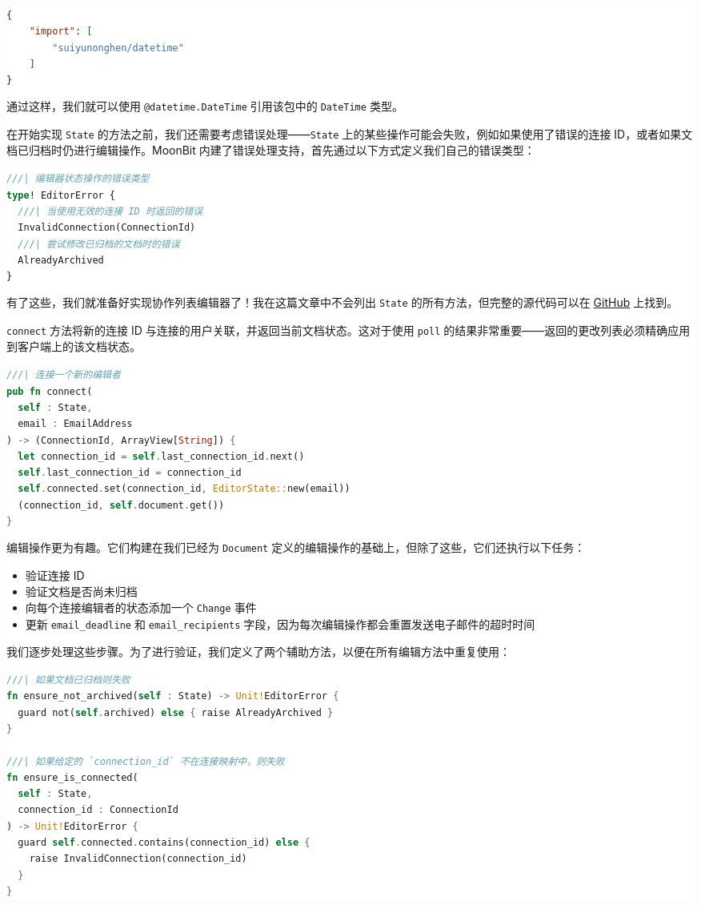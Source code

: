 ```json
{
    "import": [
        "suiyunonghen/datetime"
    ]
}
```

通过这样，我们就可以使用 `@datetime.DateTime` 引用该包中的 `DateTime` 类型。

在开始实现 `State` 的方法之前，我们还需要考虑错误处理——`State` 上的某些操作可能会失败，例如如果使用了错误的连接 ID，或者如果文档已归档时仍进行编辑操作。MoonBit 内建了错误处理支持，首先通过以下方式定义我们自己的错误类型：

```rust
///| 编辑器状态操作的错误类型
type! EditorError {
  ///| 当使用无效的连接 ID 时返回的错误
  InvalidConnection(ConnectionId)
  ///| 尝试修改已归档的文档时的错误
  AlreadyArchived
}
```

有了这些，我们就准备好实现协作列表编辑器了！我在这篇文章中不会列出 `State` 的所有方法，但完整的源代码可以在 [GitHub](https://github.com/vigoo/golem-moonbit-example) 上找到。

`connect` 方法将新的连接 ID 与连接的用户关联，并返回当前文档状态。这对于使用 `poll` 的结果非常重要——返回的更改列表必须精确应用到客户端上的该文档状态。

```rust
///| 连接一个新的编辑者
pub fn connect(
  self : State,
  email : EmailAddress
) -> (ConnectionId, ArrayView[String]) {
  let connection_id = self.last_connection_id.next()
  self.last_connection_id = connection_id
  self.connected.set(connection_id, EditorState::new(email))
  (connection_id, self.document.get())
}
```

编辑操作更为有趣。它们构建在我们已经为 `Document` 定义的编辑操作的基础上，但除了这些，它们还执行以下任务：

- 验证连接 ID
- 验证文档是否尚未归档
- 向每个连接编辑者的状态添加一个 `Change` 事件
- 更新 `email_deadline` 和 `email_recipients` 字段，因为每次编辑操作都会重置发送电子邮件的超时时间

我们逐步处理这些步骤。为了进行验证，我们定义了两个辅助方法，以便在所有编辑方法中重复使用：

```rust
///| 如果文档已归档则失败
fn ensure_not_archived(self : State) -> Unit!EditorError {
  guard not(self.archived) else { raise AlreadyArchived }
}

///| 如果给定的 `connection_id` 不在连接映射中，则失败
fn ensure_is_connected(
  self : State,
  connection_id : ConnectionId
) -> Unit!EditorError {
  guard self.connected.contains(connection_id) else {
    raise InvalidConnection(connection_id)
  }
}
```
